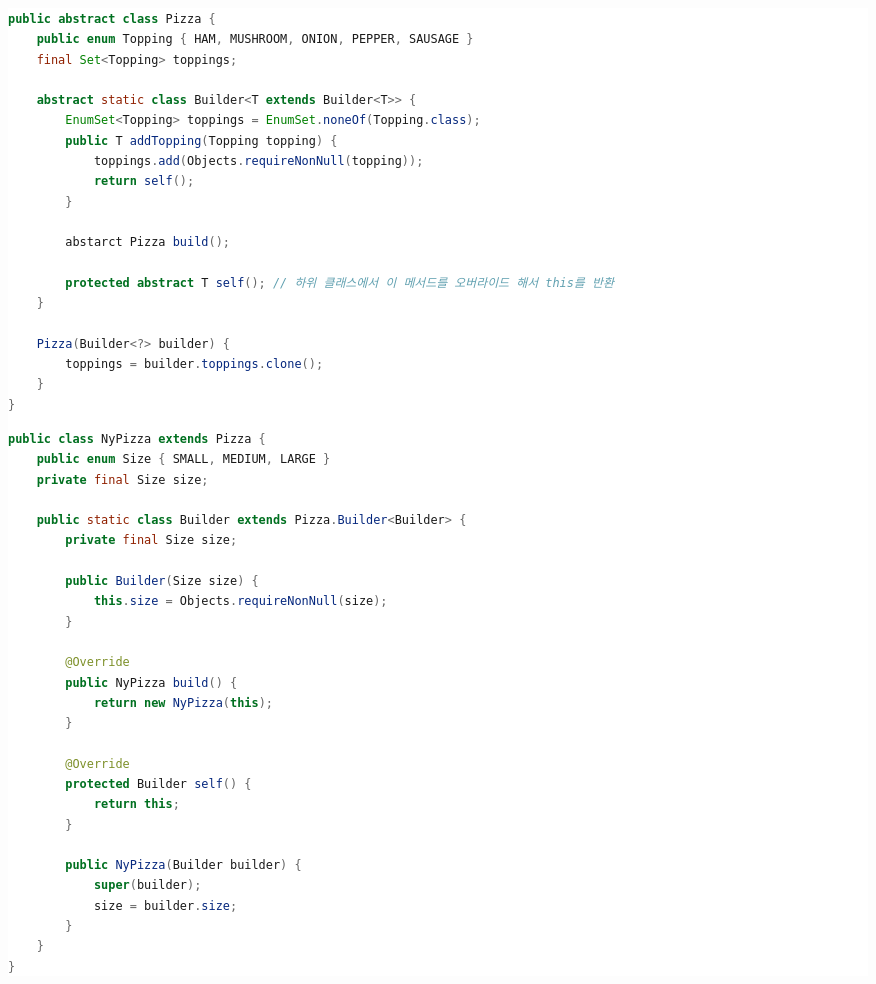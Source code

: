 ```java
public abstract class Pizza {
	public enum Topping { HAM, MUSHROOM, ONION, PEPPER, SAUSAGE }
	final Set<Topping> toppings;

	abstract static class Builder<T extends Builder<T>> {
		EnumSet<Topping> toppings = EnumSet.noneOf(Topping.class);
		public T addTopping(Topping topping) {
			toppings.add(Objects.requireNonNull(topping));
			return self();
		}

		abstarct Pizza build();

		protected abstract T self(); // 하위 클래스에서 이 메서드를 오버라이드 해서 this를 반환
	}

	Pizza(Builder<?> builder) {
		toppings = builder.toppings.clone();
	}
}
```

```java
public class NyPizza extends Pizza {
	public enum Size { SMALL, MEDIUM, LARGE }
	private final Size size;

	public static class Builder extends Pizza.Builder<Builder> {
		private final Size size;

		public Builder(Size size) {
			this.size = Objects.requireNonNull(size);
		}

		@Override
		public NyPizza build() {
			return new NyPizza(this);
		}

		@Override
		protected Builder self() {
			return this;		
		}

		public NyPizza(Builder builder) {
			super(builder);
			size = builder.size;
		}
	}
}
```
